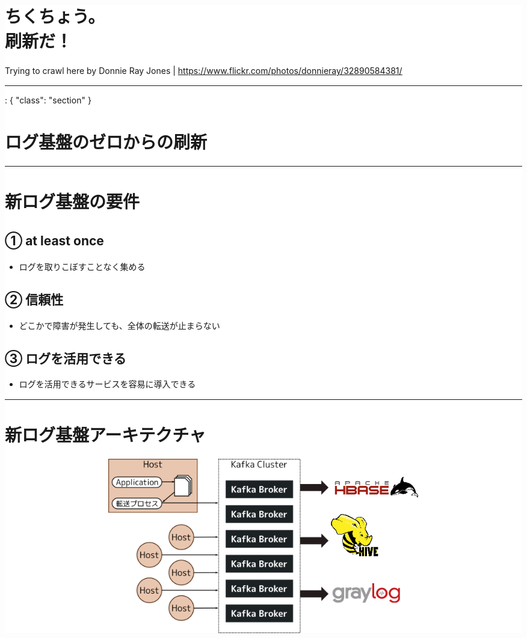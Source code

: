 # ちくちょう。<br>刷新だ！

Trying to crawl here by Donnie Ray Jones | <u>https://www.flickr.com/photos/donnieray/32890584381/</u>

---
: { "class": "section" }

# ログ基盤のゼロからの刷新

---
# 新ログ基盤の要件

## ① at least once

- ログを取りこぼすことなく集める

## ② 信頼性

- どこかで障害が発生しても、全体の転送が止まらない

## ③ ログを活用できる

- ログを活用できるサービスを容易に導入できる

---
# 新ログ基盤アーキテクチャ

<img style='display:block; width: 60%; height:auto; margin: 16px auto' src='images/architecture.png'>
